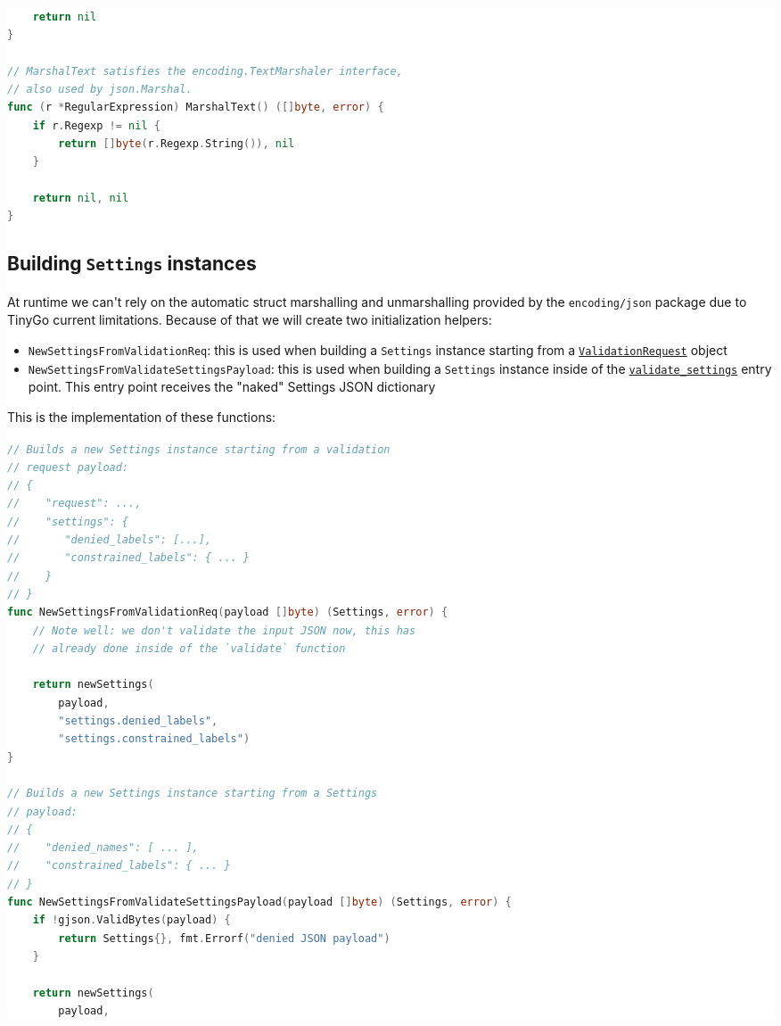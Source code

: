 ```go
	return nil
}

// MarshalText satisfies the encoding.TextMarshaler interface,
// also used by json.Marshal.
func (r *RegularExpression) MarshalText() ([]byte, error) {
	if r.Regexp != nil {
		return []byte(r.Regexp.String()), nil
	}

	return nil, nil
}
```

## Building `Settings` instances

At runtime we can't rely on the automatic struct marshalling and unmarshalling
provided by the `encoding/json` package due to TinyGo current limitations.
Because of that we will create two initialization helpers:

  * `NewSettingsFromValidationReq`: this is used when building a `Settings`
    instance starting from a [`ValidationRequest`](/writing-policies/index.md#the-validationrequest-object)
    object
  * `NewSettingsFromValidateSettingsPayload`: this is used when building a
    `Settings` instance inside of the [`validate_settings`](/writing-policies/index.md#the-validate_settings-entry-point) entry point. This entry point receives the "naked" Settings JSON
    dictionary

This is the implementation of these functions:

```go
// Builds a new Settings instance starting from a validation
// request payload:
// {
//    "request": ...,
//    "settings": {
//       "denied_labels": [...],
//       "constrained_labels": { ... }
//    }
// }
func NewSettingsFromValidationReq(payload []byte) (Settings, error) {
	// Note well: we don't validate the input JSON now, this has
	// already done inside of the `validate` function

	return newSettings(
		payload,
		"settings.denied_labels",
		"settings.constrained_labels")
}

// Builds a new Settings instance starting from a Settings
// payload:
// {
//    "denied_names": [ ... ],
//    "constrained_labels": { ... }
// }
func NewSettingsFromValidateSettingsPayload(payload []byte) (Settings, error) {
	if !gjson.ValidBytes(payload) {
		return Settings{}, fmt.Errorf("denied JSON payload")
	}

	return newSettings(
		payload,
```